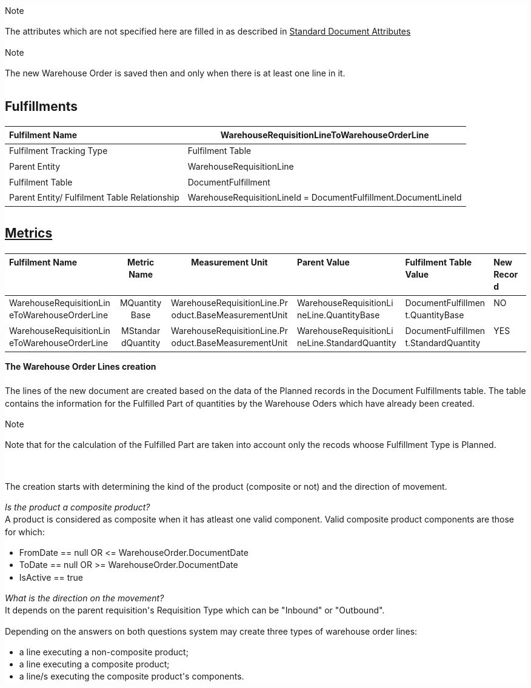 > [!Note]
> The attributes which are not specified here are filled in as described in [Standard Document Attributes](../reference/standard-document-attributes.md)

> [!Note]
> The new Warehouse Order is saved then and only when there is at least one line in it.
## Fulfillments

| Fulfilment Name                              | WarehouseRequisitionLineToWarehouseOrderLine                 |
| :------------------------------------------- | ------------------------------------------------------------ |
| Fulfilment Tracking Type                     | Fulfilment Table                                             |
| Parent Entity                                | WarehouseRequisitionLine                                     |
| Fulfilment Table                             | DocumentFulfillment                                          |
| Parent Entity/ Fulfilment Table Relationship | WarehouseRequisitionLineId = DocumentFulfillment.DocumentLineId |

## [Metrics](../reference/metrics.md)

| Fulfilment Name                              |  Metric Name  |                   Measurement Unit                   | Parent Value                              | Fulfilment Table Value           | New Record |
| :------------------------------------------- | :-----------: | :--------------------------------------------------: | :---------------------------------------- | :------------------------------- | :--------- |
| WarehouseRequisitionLineToWarehouseOrderLine | MQuantityBase | WarehouseRequisitionLine.Product.BaseMeasurementUnit | WarehouseRequisitionLineLine.QuantityBase | DocumentFulfillment.QuantityBase | NO |
| WarehouseRequisitionLineToWarehouseOrderLine | MStandardQuantity | WarehouseRequisitionLine.Product.BaseMeasurementUnit | WarehouseRequisitionLineLine.StandardQuantity | DocumentFulfillment.StandardQuantity | YES |


**The Warehouse Order Lines creation**
<br/><br/>
The lines of the new document are created based on the data of the Planned records in the Document Fulfillments table. 
The table contains the information for the Fulfilled Part of quantities by the Warehouse Oders which have already been created.

> [!Note]
> Note that for the calculation of the Fulfilled Part are taken into account only the recods whoose Fulfillment Type is Planned.

<br/>

The creation starts with determining the kind of the product (composite or not) and the direction of movement.

*Is the product a composite product?*
<br/> A product is considered as composite when it has atleast one valid component. 
Valid composite product components are those for which:
- FromDate == null OR <= WarehouseOrder.DocumentDate
- ToDate == null OR >= WarehouseOrder.DocumentDate
- IsActive == true

*What is the direction on the movement?*
<br/> It depends on the parent requisition's Requisition Type which can be "Inbound" or "Outbound".

Depending on the answers on both questions system may create three types of warehouse order lines:
- a line executing a non-composite product;
- a line executing a composite product;
- a line/s executing the composite product's components.
